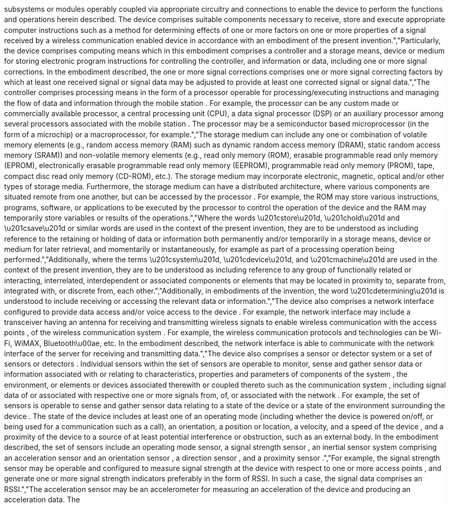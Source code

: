 subsystems or modules operably coupled via appropriate circuitry and connections to enable the device  to perform the functions and operations herein described. The device  comprises suitable components necessary to receive, store and execute appropriate computer instructions such as a method for determining effects of one or more factors on one or more properties of a signal received by a wireless communication enabled device in accordance with an embodiment of the present invention.","Particularly, the device  comprises computing means which in this embodiment comprises a controller and a storage means, device or medium  for storing electronic program instructions for controlling the controller, and information or data, including one or more signal corrections. In the embodiment described, the one or more signal corrections comprises one or more signal correcting factors by which at least one received signal or signal data may be adjusted to provide at least one corrected signal or signal data.","The controller comprises processing means in the form of a processor  operable for processing\/executing instructions and managing the flow of data and information through the mobile station . For example, the processor  can be any custom made or commercially available processor, a central processing unit (CPU), a data signal processor (DSP) or an auxiliary processor among several processors associated with the mobile station . The processor  may be a semiconductor based microprocessor (in the form of a microchip) or a macroprocessor, for example.","The storage medium  can include any one or combination of volatile memory elements (e.g., random access memory (RAM) such as dynamic random access memory (DRAM), static random access memory (SRAM)) and non-volatile memory elements (e.g., read only memory (ROM), erasable programmable read only memory (EPROM), electronically erasable programmable read only memory (EEPROM), programmable read only memory (PROM), tape, compact disc read only memory (CD-ROM), etc.). The storage medium  may incorporate electronic, magnetic, optical and\/or other types of storage media. Furthermore, the storage medium  can have a distributed architecture, where various components are situated remote from one another, but can be accessed by the processor . For example, the ROM may store various instructions, programs, software, or applications to be executed by the processor  to control the operation of the device  and the RAM may temporarily store variables or results of the operations.","Where the words \u201cstore\u201d, \u201chold\u201d and \u201csave\u201d or similar words are used in the context of the present invention, they are to be understood as including reference to the retaining or holding of data or information both permanently and\/or temporarily in a storage means, device or medium for later retrieval, and momentarily or instantaneously, for example as part of a processing operation being performed.","Additionally, where the terms \u201csystem\u201d, \u201cdevice\u201d, and \u201cmachine\u201d are used in the context of the present invention, they are to be understood as including reference to any group of functionally related or interacting, interrelated, interdependent or associated components or elements that may be located in proximity to, separate from, integrated with, or discrete from, each other.","Additionally, in embodiments of the invention, the word \u201cdetermining\u201d is understood to include receiving or accessing the relevant data or information.","The device  also comprises a network interface  configured to provide data access and\/or voice access to the device . For example, the network interface  may include a transceiver having an antenna for receiving and transmitting wireless signals to enable wireless communication with the access points ,  of the wireless communication system . For example, the wireless communication protocols and technologies can be Wi-Fi, WiMAX, Bluetooth\u00ae, etc. In the embodiment described, the network interface  is able to communicate with the network interface  of the server for receiving and transmitting data.","The device  also comprises a sensor or detector system or a set of sensors or detectors . Individual sensors within the set of sensors  are operable to monitor, sense and gather sensor data or information associated with or relating to characteristics, properties and parameters of components of the system , the environment, or elements or devices associated therewith or coupled thereto such as the communication system , including signal data of or associated with respective one or more signals from, of, or associated with the network . For example, the set of sensors  is operable to sense and gather sensor data relating to a state of the device  or a state of the environment surrounding the device . The state of the device  includes at least one of an operating mode (including whether the device  is powered on\/off, or being used for a communication such as a call), an orientation, a position or location, a velocity, and a speed of the device , and a proximity of the device  to a source of at least potential interference or obstruction, such as an external body. In the embodiment described, the set of sensors  include an operating mode sensor, a signal strength sensor , an inertial sensor system  comprising an acceleration sensor  and an orientation sensor , a direction sensor , and a proximity sensor .","For example, the signal strength sensor  may be operable and configured to measure signal strength at the device  with respect to one or more access points ,  and generate one or more signal strength indicators preferably in the form of RSSI. In such a case, the signal data comprises an RSSI.","The acceleration sensor  may be an accelerometer for measuring an acceleration of the device  and producing an acceleration data. The
